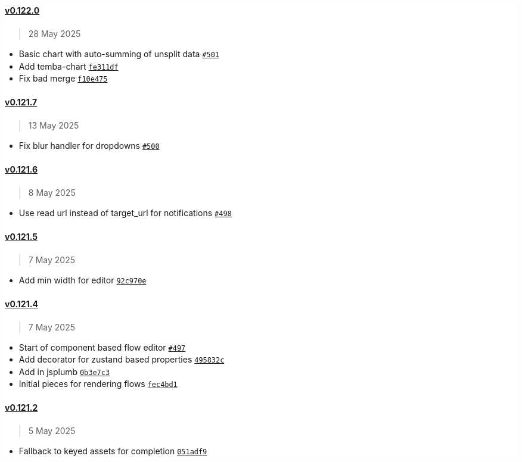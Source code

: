 #### [v0.122.0](https://github.com/nyaruka/temba-components/compare/v0.121.7...v0.122.0)

> 28 May 2025

- Basic chart with auto-summing of unsplit data [`#501`](https://github.com/nyaruka/temba-components/pull/501)
- Add temba-chart [`fe311df`](https://github.com/nyaruka/temba-components/commit/fe311df264ad5c57f58c87c5a67e2d0b4e3edd37)
- Fix bad merge [`f10e475`](https://github.com/nyaruka/temba-components/commit/f10e475fcc3dc316708340686b0d7f235cf918e7)

#### [v0.121.7](https://github.com/nyaruka/temba-components/compare/v0.121.6...v0.121.7)

> 13 May 2025

- Fix blur handler for dropdowns [`#500`](https://github.com/nyaruka/temba-components/pull/500)

#### [v0.121.6](https://github.com/nyaruka/temba-components/compare/v0.121.5...v0.121.6)

> 8 May 2025

- Use read url instead of target_url for notifications [`#498`](https://github.com/nyaruka/temba-components/pull/498)

#### [v0.121.5](https://github.com/nyaruka/temba-components/compare/v0.121.4...v0.121.5)

> 7 May 2025

- Add min width for editor [`92c970e`](https://github.com/nyaruka/temba-components/commit/92c970edf1569bb80cc7ff6b8ffc9f9209293002)

#### [v0.121.4](https://github.com/nyaruka/temba-components/compare/v0.121.2...v0.121.4)

> 7 May 2025

- Start of component based flow editor [`#497`](https://github.com/nyaruka/temba-components/pull/497)
- Add decorator for zustand based properties [`495832c`](https://github.com/nyaruka/temba-components/commit/495832c88635b979970e772fe840e1d744cc32d0)
- Add in jsplumb [`0b3e7c3`](https://github.com/nyaruka/temba-components/commit/0b3e7c36280d9d92e2c71f0c635f512e54df651e)
- Initial pieces for rendering flows [`fec4bd1`](https://github.com/nyaruka/temba-components/commit/fec4bd1ef523ba9d8b01ebf4cba85f72dc5a0c9e)

#### [v0.121.2](https://github.com/nyaruka/temba-components/compare/v0.121.1...v0.121.2)

> 5 May 2025

- Fallback to keyed assets for completion [`051adf9`](https://github.com/nyaruka/temba-components/commit/051adf9d8b98d2be362a6ce4b206ed2807284d8d)
